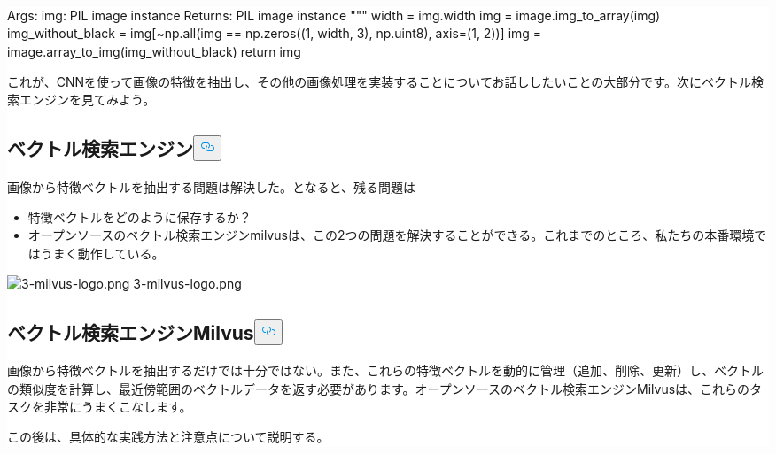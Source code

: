 Args:
       img: PIL image instance
Returns:
       PIL image instance
&quot;&quot;&quot;
   width = img.width
   img = image.img_to_array(img)
   img_without_black = img[~np.all(img == np.zeros((1, width, 3), np.uint8), axis=(1, 2))]
   img = image.array_to_img(img_without_black)
return img
</code></pre>
<p>これが、CNNを使って画像の特徴を抽出し、その他の画像処理を実装することについてお話ししたいことの大部分です。次にベクトル検索エンジンを見てみよう。</p>
<h2 id="Vector-search-engine" class="common-anchor-header">ベクトル検索エンジン<button data-href="#Vector-search-engine" class="anchor-icon" translate="no">
      <svg translate="no"
        aria-hidden="true"
        focusable="false"
        height="20"
        version="1.1"
        viewBox="0 0 16 16"
        width="16"
      >
        <path
          fill="#0092E4"
          fill-rule="evenodd"
          d="M4 9h1v1H4c-1.5 0-3-1.69-3-3.5S2.55 3 4 3h4c1.45 0 3 1.69 3 3.5 0 1.41-.91 2.72-2 3.25V8.59c.58-.45 1-1.27 1-2.09C10 5.22 8.98 4 8 4H4c-.98 0-2 1.22-2 2.5S3 9 4 9zm9-3h-1v1h1c1 0 2 1.22 2 2.5S13.98 12 13 12H9c-.98 0-2-1.22-2-2.5 0-.83.42-1.64 1-2.09V6.25c-1.09.53-2 1.84-2 3.25C6 11.31 7.55 13 9 13h4c1.45 0 3-1.69 3-3.5S14.5 6 13 6z"
        ></path>
      </svg>
    </button></h2><p>画像から特徴ベクトルを抽出する問題は解決した。となると、残る問題は</p>
<ul>
<li>特徴ベクトルをどのように保存するか？</li>
<li>オープンソースのベクトル検索エンジンmilvusは、この2つの問題を解決することができる。これまでのところ、私たちの本番環境ではうまく動作している。</li>
</ul>
<p>
  
   <span class="img-wrapper"> <img translate="no" src="https://assets.zilliz.com/3_milvus_logo_3a7411f2c8.png" alt="3-milvus-logo.png" class="doc-image" id="3-milvus-logo.png" />
   </span> <span class="img-wrapper"> <span>3-milvus-logo.png</span> </span></p>
<h2 id="Milvus-the-vector-search-engine" class="common-anchor-header">ベクトル検索エンジンMilvus<button data-href="#Milvus-the-vector-search-engine" class="anchor-icon" translate="no">
      <svg translate="no"
        aria-hidden="true"
        focusable="false"
        height="20"
        version="1.1"
        viewBox="0 0 16 16"
        width="16"
      >
        <path
          fill="#0092E4"
          fill-rule="evenodd"
          d="M4 9h1v1H4c-1.5 0-3-1.69-3-3.5S2.55 3 4 3h4c1.45 0 3 1.69 3 3.5 0 1.41-.91 2.72-2 3.25V8.59c.58-.45 1-1.27 1-2.09C10 5.22 8.98 4 8 4H4c-.98 0-2 1.22-2 2.5S3 9 4 9zm9-3h-1v1h1c1 0 2 1.22 2 2.5S13.98 12 13 12H9c-.98 0-2-1.22-2-2.5 0-.83.42-1.64 1-2.09V6.25c-1.09.53-2 1.84-2 3.25C6 11.31 7.55 13 9 13h4c1.45 0 3-1.69 3-3.5S14.5 6 13 6z"
        ></path>
      </svg>
    </button></h2><p>画像から特徴ベクトルを抽出するだけでは十分ではない。また、これらの特徴ベクトルを動的に管理（追加、削除、更新）し、ベクトルの類似度を計算し、最近傍範囲のベクトルデータを返す必要があります。オープンソースのベクトル検索エンジンMilvusは、これらのタスクを非常にうまくこなします。</p>
<p>この後は、具体的な実践方法と注意点について説明する。</p>
